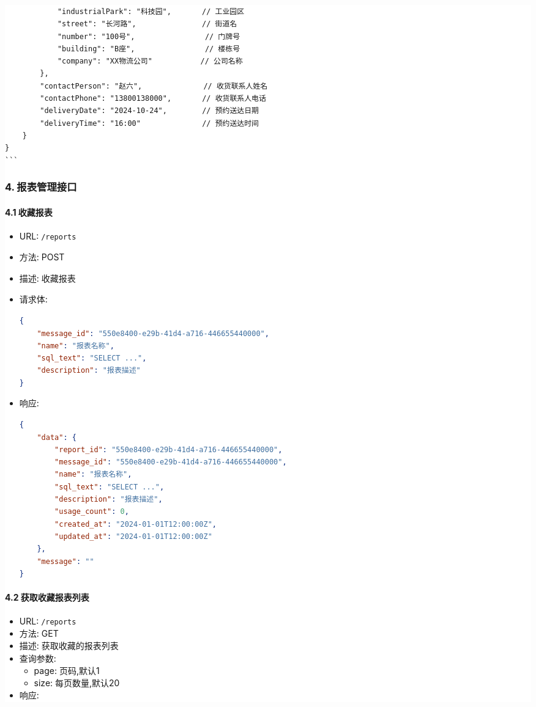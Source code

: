                 "industrialPark": "科技园",       // 工业园区
                "street": "长河路",               // 街道名
                "number": "100号",                // 门牌号
                "building": "B座",                // 楼栋号
                "company": "XX物流公司"           // 公司名称
            },
            "contactPerson": "赵六",              // 收货联系人姓名
            "contactPhone": "13800138000",       // 收货联系人电话
            "deliveryDate": "2024-10-24",        // 预约送达日期
            "deliveryTime": "16:00"              // 预约送达时间
        }
    }
    ```

### 4. 报表管理接口

#### 4.1 收藏报表
- URL: `/reports`
- 方法: POST
- 描述: 收藏报表
- 请求体:

    ```json
    {
        "message_id": "550e8400-e29b-41d4-a716-446655440000",
        "name": "报表名称",
        "sql_text": "SELECT ...",
        "description": "报表描述"
    }
    ```
- 响应:

    ```json
    {
        "data": {
            "report_id": "550e8400-e29b-41d4-a716-446655440000",
            "message_id": "550e8400-e29b-41d4-a716-446655440000",
            "name": "报表名称",
            "sql_text": "SELECT ...",
            "description": "报表描述",
            "usage_count": 0,
            "created_at": "2024-01-01T12:00:00Z",
            "updated_at": "2024-01-01T12:00:00Z"
        },
        "message": ""
    }
    ```

#### 4.2 获取收藏报表列表
- URL: `/reports`
- 方法: GET
- 描述: 获取收藏的报表列表
- 查询参数:
  - page: 页码,默认1
  - size: 每页数量,默认20
- 响应:

